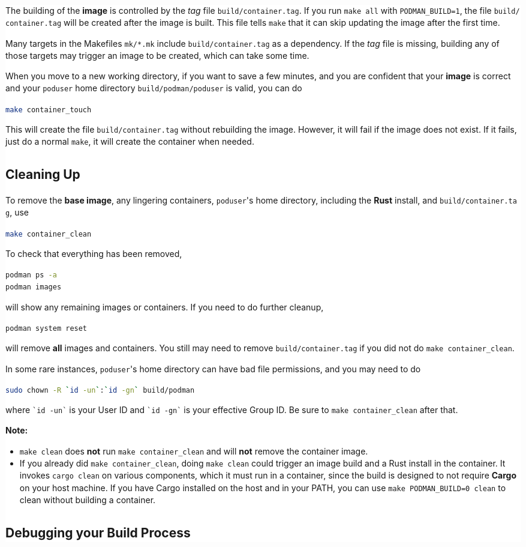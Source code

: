 The building of the **image** is controlled by the *tag* file `build/container.tag`. If you run `make all` with `PODMAN_BUILD=1`, the file `build/container.tag` will be created after the image is built. This file tells `make` that it can skip updating the image after the first time.

Many targets in the Makefiles `mk/*.mk` include `build/container.tag` as a dependency. If the *tag* file is missing, building any of those targets may trigger an image to be created, which can take some time.

When you move to a new working directory, if you want to save a few minutes, and you are confident that your **image** is correct and your `poduser` home directory `build/podman/poduser` is valid, you can do
```sh
make container_touch
```
This will create the file `build/container.tag` without rebuilding the image. However, it will fail if the image does not exist. If it fails, just do a normal `make`, it will create the container when needed.

## Cleaning Up

To remove the **base image**, any lingering containers, `poduser`'s home directory, including the **Rust** install, and `build/container.tag`, use
```sh
make container_clean
```

To check that everything has been removed,
```sh
podman ps -a
podman images
```
will show any remaining images or containers. If you need to do further cleanup,
```
podman system reset
```
will remove **all** images and containers. You still may need to remove `build/container.tag` if you did not do `make container_clean`. 

In some rare instances, `poduser`'s home directory can have bad file permissions, and you may need to do 
```sh
sudo chown -R `id -un`:`id -gn` build/podman
```
where `` `id -un` `` is your User ID and `` `id -gn` `` is your effective Group ID. Be sure to `make container_clean` after that.

**Note:**
- `make clean` does **not** run `make container_clean` and will **not** remove the container image.
- If you already did `make container_clean`, doing `make clean` could trigger an image build and a Rust install in the container. It invokes `cargo clean` on various components, which it must run in a container, since the build is designed to not require **Cargo** on your host machine. If you have Cargo installed on the host and in your PATH, you can use `make PODMAN_BUILD=0 clean` to clean without building a container. 

## Debugging your Build Process
